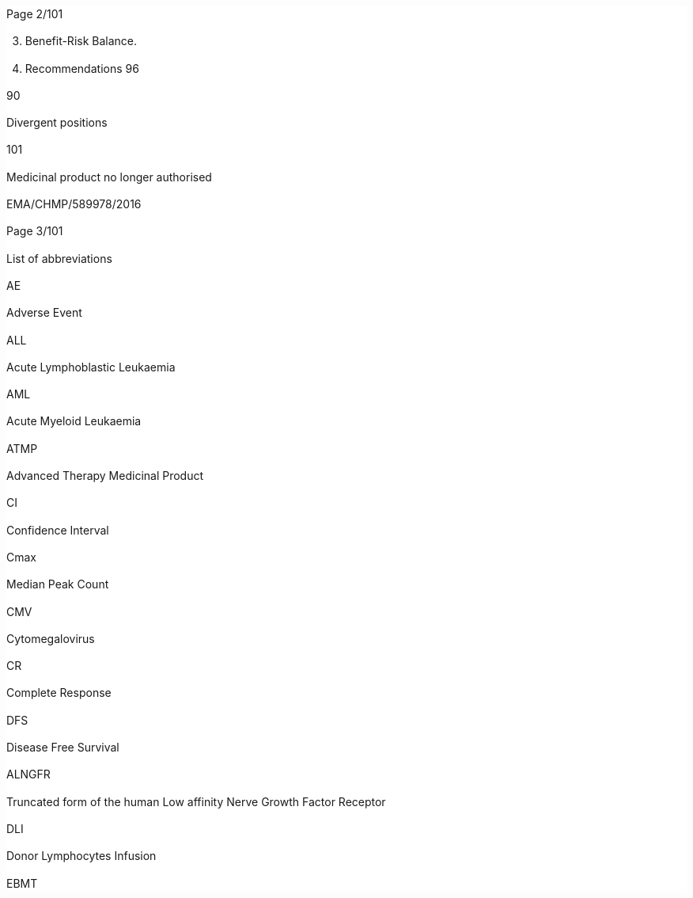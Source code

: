 Page 2/101

3. Benefit-Risk Balance.

4. Recommendations 96

90

Divergent positions

101

Medicinal product no longer authorised

EMA/CHMP/589978/2016

Page 3/101

List of abbreviations

AE

Adverse Event

ALL

Acute Lymphoblastic Leukaemia

AML

Acute Myeloid Leukaemia

ATMP

Advanced Therapy Medicinal Product

CI

Confidence Interval

Cmax

Median Peak Count

CMV

Cytomegalovirus

CR

Complete Response

DFS

Disease Free Survival

ALNGFR

Truncated form of the human Low affinity Nerve Growth Factor Receptor

DLI

Donor Lymphocytes Infusion

EBMT

